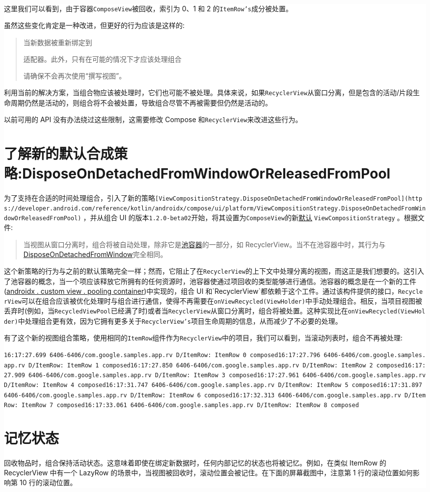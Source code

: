 这里我们可以看到，由于容器`ComposeView`被回收，索引为 0、1 和 2 的`ItemRow’s`成分被处置。

虽然这些变化肯定是一种改进，但更好的行为应该是这样的:

> 当新数据被重新绑定到
> 
> 适配器。此外，只有在可能的情况下才应该处理组合
> 
> 请确保不会再次使用“撰写视图”。

利用当前的解决方案，当组合物应该被处理时，它们也可能不被处理。具体来说，如果`RecyclerView`从窗口分离，但是包含的活动/片段生命周期仍然是活动的，则组合将不会被处置，导致组合尽管不再被需要但仍然是活动的。

以前可用的 API 没有办法绕过这些限制，这需要修改 Compose 和`RecyclerView`来改进这些行为。

# 了解新的默认合成策略:DisposeOnDetachedFromWindowOrReleasedFromPool

为了支持在合适的时间处理组合，引入了新的策略`[ViewCompositionStrategy.DisposeOnDetachedFromWindowOrReleasedFromPool](https://developer.android.com/reference/kotlin/androidx/compose/ui/platform/ViewCompositionStrategy.DisposeOnDetachedFromWindowOrReleasedFromPool)` ，并从组合 UI 的版本`1.2.0-beta02`开始，将其设置为`ComposeView`的新[默认](https://developer.android.com/reference/kotlin/androidx/compose/ui/platform/ViewCompositionStrategy.Companion#Default()) `ViewCompositionStrategy` 。根据文件:

> 当视图从窗口分离时，组合将被自动处理，除非它是[池容器](https://developer.android.com/reference/kotlin/androidx/customview/poolingcontainer/package-summary#(android.view.View).isPoolingContainer())的一部分，如 RecyclerView。当不在池容器中时，其行为与[DisposeOnDetachedFromWindow](https://developer.android.com/reference/kotlin/androidx/compose/ui/platform/ViewCompositionStrategy.DisposeOnDetachedFromWindow)完全相同。

这个新策略的行为与之前的默认策略完全一样；然而，它阻止了在`RecyclerView`的上下文中处理分离的视图，而这正是我们想要的。这引入了池容器的概念，当一个项应该释放它所拥有的任何资源时，池容器使通过项回收的类型能够进行通信。池容器的概念是在一个新的工件([androidx . custom view . pooling container](https://developer.android.com/reference/kotlin/androidx/customview/poolingcontainer/package-summary#(android.view.View).isPoolingContainer()))中实现的，组合 UI 和`RecyclerView`都依赖于这个工件。通过该构件提供的接口，`RecyclerView`可以在组合应该被优化处理时与组合进行通信，使得不再需要在`onViewRecycled(ViewHolder)`中手动处理组合。相反，当项目视图被丢弃时(例如，当`RecycledViewPool`已经满了时)或者当`RecyclerView`从窗口分离时，组合将被处置。这种实现比在`onViewRecycled(ViewHolder)`中处理组合更有效，因为它拥有更多关于`RecyclerView’s`项目生命周期的信息，从而减少了不必要的处理。

有了这个新的视图组合策略，使用相同的`ItemRow`组件作为`RecyclerView`中的项目，我们可以看到，当滚动列表时，组合不再被处理:

```
16:17:27.699 6406-6406/com.google.samples.app.rv D/ItemRow: ItemRow 0 composed16:17:27.796 6406-6406/com.google.samples.app.rv D/ItemRow: ItemRow 1 composed16:17:27.850 6406-6406/com.google.samples.app.rv D/ItemRow: ItemRow 2 composed16:17:27.909 6406-6406/com.google.samples.app.rv D/ItemRow: ItemRow 3 composed16:17:27.961 6406-6406/com.google.samples.app.rv D/ItemRow: ItemRow 4 composed16:17:31.747 6406-6406/com.google.samples.app.rv D/ItemRow: ItemRow 5 composed16:17:31.897 6406-6406/com.google.samples.app.rv D/ItemRow: ItemRow 6 composed16:17:32.313 6406-6406/com.google.samples.app.rv D/ItemRow: ItemRow 7 composed16:17:33.061 6406-6406/com.google.samples.app.rv D/ItemRow: ItemRow 8 composed
```

# 记忆状态

回收物品时，组合保持活动状态。这意味着即使在绑定新数据时，任何内部记忆的状态也将被记忆。例如，在类似 ItemRow 的 RecyclerView 中有一个 LazyRow 的场景中，当视图被回收时，滚动位置会被记住。在下面的屏幕截图中，注意第 1 行的滚动位置如何影响第 10 行的滚动位置。
